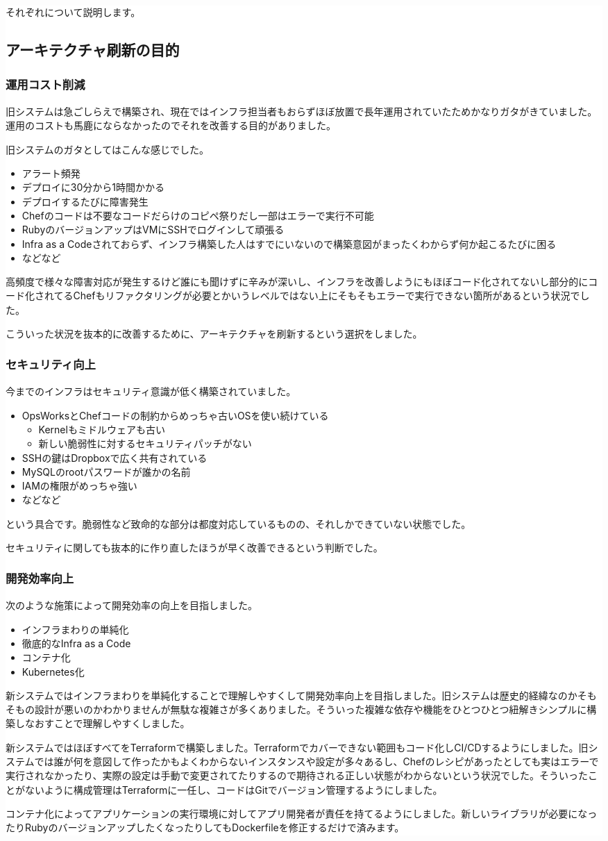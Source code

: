 それぞれについて説明します。

## アーキテクチャ刷新の目的

### 運用コスト削減

旧システムは急ごしらえで構築され、現在ではインフラ担当者もおらずほぼ放置で長年運用されていたためかなりガタがきていました。運用のコストも馬鹿にならなかったのでそれを改善する目的がありました。

旧システムのガタとしてはこんな感じでした。

* アラート頻発
* デプロイに30分から1時間かかる
* デプロイするたびに障害発生
* Chefのコードは不要なコードだらけのコピペ祭りだし一部はエラーで実行不可能
* RubyのバージョンアップはVMにSSHでログインして頑張る
* Infra as a Codeされておらず、インフラ構築した人はすでにいないので構築意図がまったくわからず何か起こるたびに困る
* などなど

高頻度で様々な障害対応が発生するけど誰にも聞けずに辛みが深いし、インフラを改善しようにもほぼコード化されてないし部分的にコード化されてるChefもリファクタリングが必要とかいうレベルではない上にそもそもエラーで実行できない箇所があるという状況でした。

こういった状況を抜本的に改善するために、アーキテクチャを刷新するという選択をしました。

### セキュリティ向上

今までのインフラはセキュリティ意識が低く構築されていました。

* OpsWorksとChefコードの制約からめっちゃ古いOSを使い続けている
    * Kernelもミドルウェアも古い
    * 新しい脆弱性に対するセキュリティパッチがない
* SSHの鍵はDropboxで広く共有されている
* MySQLのrootパスワードが誰かの名前
* IAMの権限がめっちゃ強い
* などなど

という具合です。脆弱性など致命的な部分は都度対応しているものの、それしかできていない状態でした。

セキュリティに関しても抜本的に作り直したほうが早く改善できるという判断でした。

### 開発効率向上

次のような施策によって開発効率の向上を目指しました。

* インフラまわりの単純化
* 徹底的なInfra as a Code
* コンテナ化
* Kubernetes化

新システムではインフラまわりを単純化することで理解しやすくして開発効率向上を目指しました。旧システムは歴史的経緯なのかそもそもの設計が悪いのかわかりませんが無駄な複雑さが多くありました。そういった複雑な依存や機能をひとつひとつ紐解きシンプルに構築しなおすことで理解しやすくしました。

新システムではほぼすべてをTerraformで構築しました。Terraformでカバーできない範囲もコード化しCI/CDするようにしました。旧システムでは誰が何を意図して作ったかもよくわからないインスタンスや設定が多々あるし、Chefのレシピがあったとしても実はエラーで実行されなかったり、実際の設定は手動で変更されてたりするので期待される正しい状態がわからないという状況でした。そういったことがないように構成管理はTerraformに一任し、コードはGitでバージョン管理するようにしました。

コンテナ化によってアプリケーションの実行環境に対してアプリ開発者が責任を持てるようにしました。新しいライブラリが必要になったりRubyのバージョンアップしたくなったりしてもDockerfileを修正するだけで済みます。
